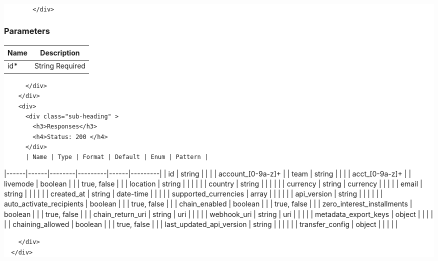             </div>
            
### Parameters

| Name | Description |
|------|-------------|
| id* | String Required |

          </div>
        </div>
        <div>
          <div class="sub-heading" >
            <h3>Responses</h3>
            <h4>Status: 200 </h4>
          </div>
          | Name | Type | Format | Default | Enum | Pattern |
|------|------|--------|---------|------|---------|
| id | string |  |  |  | account_[0-9a-z]+ |
| team | string |  |  |  | acct_[0-9a-z]+ |
| livemode | boolean |  |  | true, false |  |
| location | string |  |  |  |  |
| country | string |  |  |  |  |
| currency | string | currency |  |  |  |
| email | string |  |  |  |  |
| created_at | string | date-time |  |  |  |
| supported_currencies | array |  |  |  |  |
| api_version | string |  |  |  |  |
| auto_activate_recipients | boolean |  |  | true, false |  |
| chain_enabled | boolean |  |  | true, false |  |
| zero_interest_installments | boolean |  |  | true, false |  |
| chain_return_uri | string | uri |  |  |  |
| webhook_uri | string | uri |  |  |  |
| metadata_export_keys | object |  |  |  |  |
| chaining_allowed | boolean |  |  | true, false |  |
| last_updated_api_version | string |  |  |  |  |
| transfer_config | object |  |  |  |  |

        </div>
      </div>

